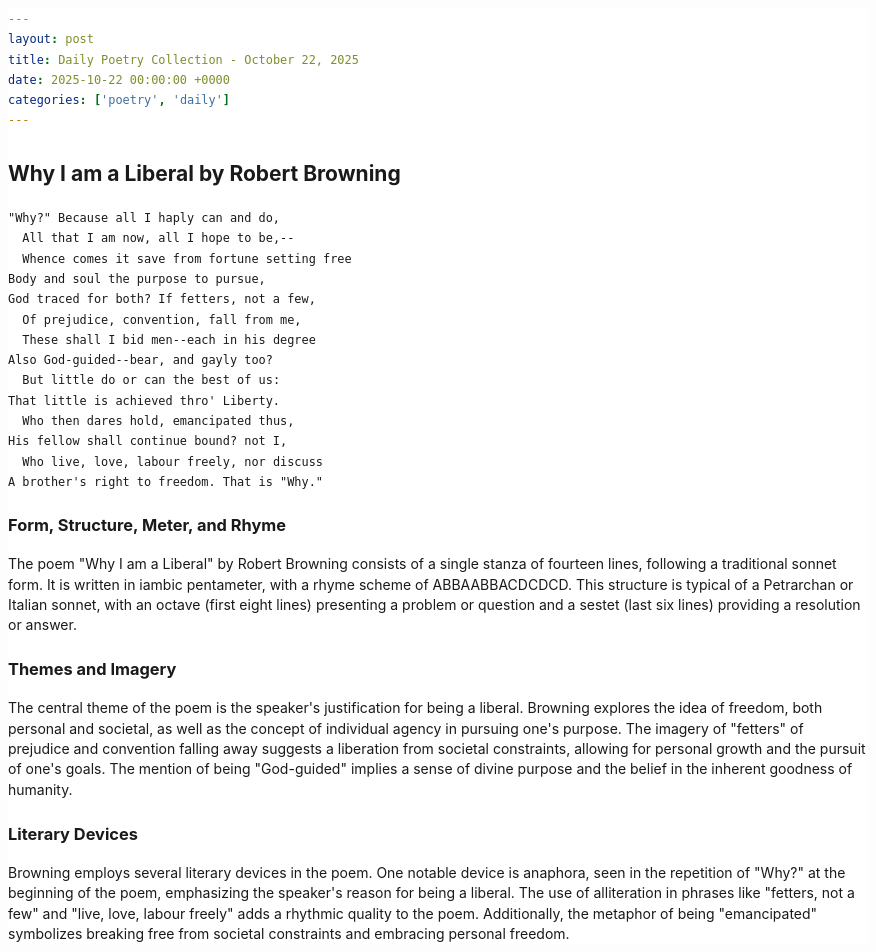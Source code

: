 ```yaml
---
layout: post
title: Daily Poetry Collection - October 22, 2025
date: 2025-10-22 00:00:00 +0000
categories: ['poetry', 'daily']
---
```


## Why I am a Liberal by Robert Browning

```
"Why?" Because all I haply can and do,
  All that I am now, all I hope to be,--
  Whence comes it save from fortune setting free
Body and soul the purpose to pursue,
God traced for both? If fetters, not a few,
  Of prejudice, convention, fall from me,
  These shall I bid men--each in his degree
Also God-guided--bear, and gayly too?
  But little do or can the best of us:
That little is achieved thro' Liberty.
  Who then dares hold, emancipated thus,
His fellow shall continue bound? not I,
  Who live, love, labour freely, nor discuss
A brother's right to freedom. That is "Why."
```

### Form, Structure, Meter, and Rhyme

The poem "Why I am a Liberal" by Robert Browning consists of a single stanza of fourteen lines, following a traditional sonnet form. It is written in iambic pentameter, with a rhyme scheme of ABBAABBACDCDCD. This structure is typical of a Petrarchan or Italian sonnet, with an octave (first eight lines) presenting a problem or question and a sestet (last six lines) providing a resolution or answer.

### Themes and Imagery

The central theme of the poem is the speaker's justification for being a liberal. Browning explores the idea of freedom, both personal and societal, as well as the concept of individual agency in pursuing one's purpose. The imagery of "fetters" of prejudice and convention falling away suggests a liberation from societal constraints, allowing for personal growth and the pursuit of one's goals. The mention of being "God-guided" implies a sense of divine purpose and the belief in the inherent goodness of humanity.

### Literary Devices

Browning employs several literary devices in the poem. One notable device is anaphora, seen in the repetition of "Why?" at the beginning of the poem, emphasizing the speaker's reason for being a liberal. The use of alliteration in phrases like "fetters, not a few" and "live, love, labour freely" adds a rhythmic quality to the poem. Additionally, the metaphor of being "emancipated" symbolizes breaking free from societal constraints and embracing personal freedom.
